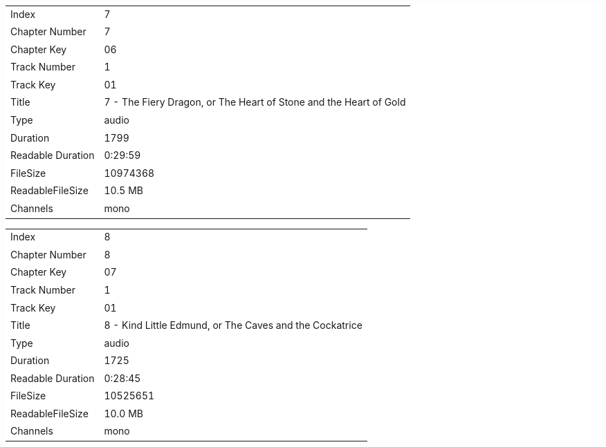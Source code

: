 |  |  |
| - | - |
| Index | 7 |
| Chapter Number | 7 |
| Chapter Key | 06 |
| Track Number | 1 |
| Track Key | 01 |
| Title | 7 - The Fiery Dragon, or The Heart of Stone and the Heart of Gold |
| Type | audio |
| Duration | 1799 |
| Readable Duration | 0:29:59 |
| FileSize | 10974368 |
| ReadableFileSize | 10.5 MB |
| Channels | mono |

|  |  |
| - | - |
| Index | 8 |
| Chapter Number | 8 |
| Chapter Key | 07 |
| Track Number | 1 |
| Track Key | 01 |
| Title | 8 - Kind Little Edmund, or The Caves and the Cockatrice |
| Type | audio |
| Duration | 1725 |
| Readable Duration | 0:28:45 |
| FileSize | 10525651 |
| ReadableFileSize | 10.0 MB |
| Channels | mono |

